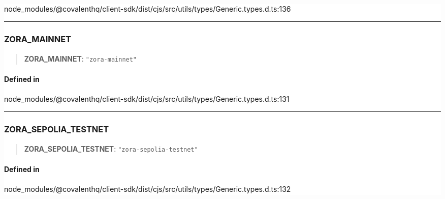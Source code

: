 node\_modules/@covalenthq/client-sdk/dist/cjs/src/utils/types/Generic.types.d.ts:136

***

### ZORA\_MAINNET

> **ZORA\_MAINNET**: `"zora-mainnet"`

#### Defined in

node\_modules/@covalenthq/client-sdk/dist/cjs/src/utils/types/Generic.types.d.ts:131

***

### ZORA\_SEPOLIA\_TESTNET

> **ZORA\_SEPOLIA\_TESTNET**: `"zora-sepolia-testnet"`

#### Defined in

node\_modules/@covalenthq/client-sdk/dist/cjs/src/utils/types/Generic.types.d.ts:132

